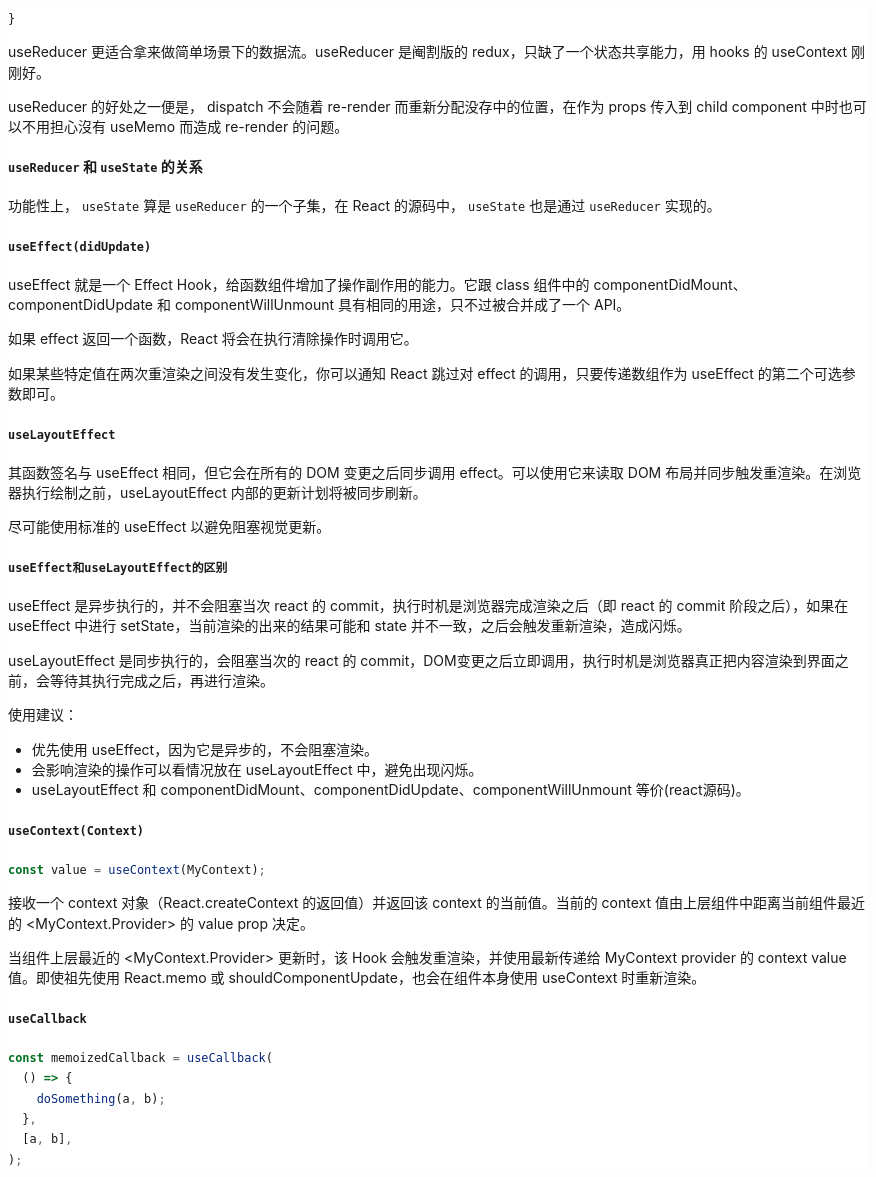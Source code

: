 ```javascript
}
```

useReducer 更适合拿来做简单场景下的数据流。useReducer 是阉割版的 redux，只缺了一个状态共享能力，用 hooks 的 useContext 刚刚好。

useReducer 的好处之一便是， dispatch 不会随着 re-render 而重新分配没存中的位置，在作为 props 传入到 child component 中时也可以不用担心沒有 useMemo 而造成 re-render 的问题。

#### `useReducer` 和 `useState` 的关系

功能性上， `useState` 算是 `useReducer` 的一个子集，在 React 的源码中， `useState` 也是通过 `useReducer` 实现的。

#### `useEffect(didUpdate)`

useEffect 就是一个 Effect Hook，给函数组件增加了操作副作用的能力。它跟 class 组件中的 componentDidMount、componentDidUpdate 和 componentWillUnmount 具有相同的用途，只不过被合并成了一个 API。

如果 effect 返回一个函数，React 将会在执行清除操作时调用它。

如果某些特定值在两次重渲染之间没有发生变化，你可以通知 React 跳过对 effect 的调用，只要传递数组作为 useEffect 的第二个可选参数即可。

#### `useLayoutEffect`

其函数签名与 useEffect 相同，但它会在所有的 DOM 变更之后同步调用 effect。可以使用它来读取 DOM 布局并同步触发重渲染。在浏览器执行绘制之前，useLayoutEffect 内部的更新计划将被同步刷新。

尽可能使用标准的 useEffect 以避免阻塞视觉更新。

#### `useEffect和useLayoutEffect的区别`

useEffect 是异步执行的，并不会阻塞当次 react 的 commit，执行时机是浏览器完成渲染之后（即 react 的 commit 阶段之后），如果在 useEffect 中进行 setState，当前渲染的出来的结果可能和 state 并不一致，之后会触发重新渲染，造成闪烁。

useLayoutEffect 是同步执行的，会阻塞当次的 react 的 commit，DOM变更之后立即调用，执行时机是浏览器真正把内容渲染到界面之前，会等待其执行完成之后，再进行渲染。

使用建议：

* 优先使用 useEffect，因为它是异步的，不会阻塞渲染。
* 会影响渲染的操作可以看情况放在 useLayoutEffect 中，避免出现闪烁。
* useLayoutEffect 和 componentDidMount、componentDidUpdate、componentWillUnmount 等价(react源码)。

#### `useContext(Context)`

```javascript
const value = useContext(MyContext);
```

接收一个 context 对象（React.createContext 的返回值）并返回该 context 的当前值。当前的 context 值由上层组件中距离当前组件最近的 \<MyContext.Provider\> 的 value prop 决定。

当组件上层最近的 \<MyContext.Provider\> 更新时，该 Hook 会触发重渲染，并使用最新传递给 MyContext provider 的 context value 值。即使祖先使用 React.memo 或 shouldComponentUpdate，也会在组件本身使用 useContext 时重新渲染。

#### `useCallback`

```javascript
const memoizedCallback = useCallback(
  () => {
    doSomething(a, b);
  },
  [a, b],
);
```
